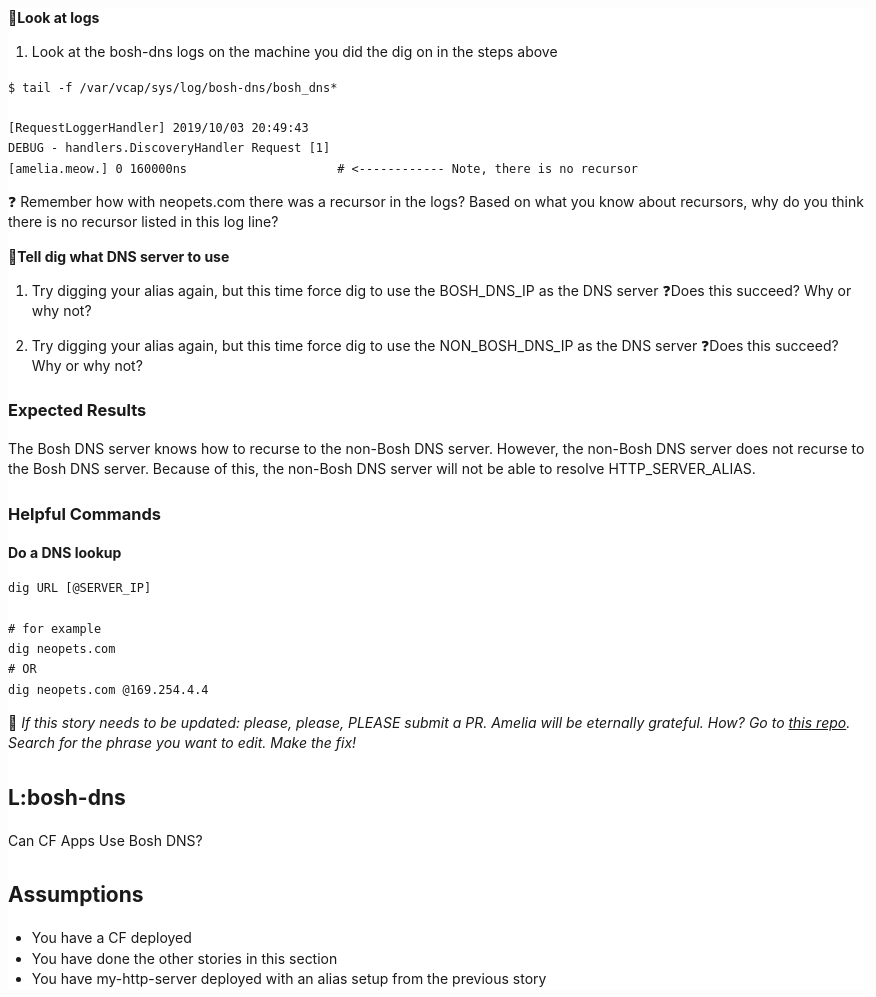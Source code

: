 📝**Look at logs**

1. Look at the bosh-dns logs on the machine you did the dig on in the steps above

 ```
 $ tail -f /var/vcap/sys/log/bosh-dns/bosh_dns*

 [RequestLoggerHandler] 2019/10/03 20:49:43
 DEBUG - handlers.DiscoveryHandler Request [1]
 [amelia.meow.] 0 160000ns                     # <------------ Note, there is no recursor
 ```

❓ Remember how with neopets.com there was a recursor in the logs? Based on what you know about recursors, why do you think there is no recursor listed in this log line?


📝**Tell dig what DNS server to use**

1. Try digging your alias again, but this time force dig to use the BOSH_DNS_IP as the DNS server
❓Does this succeed? Why or why not?

1. Try digging your alias again, but this time force dig to use the NON_BOSH_DNS_IP as the DNS server
❓Does this succeed? Why or why not?



### Expected Results
The Bosh DNS server knows how to recurse to the non-Bosh DNS server. However, the non-Bosh DNS server does not recurse to the Bosh DNS server. Because of this, the non-Bosh DNS server will not be able to resolve HTTP_SERVER_ALIAS.

### Helpful Commands

**Do a DNS lookup**
```
dig URL [@SERVER_IP]

# for example
dig neopets.com
# OR
dig neopets.com @169.254.4.4
```

🙏 _If this story needs to be updated: please, please, PLEASE submit a PR. Amelia will be eternally grateful. How? Go to [this repo](https://github.com/pivotal/cf-networking-program-onboarding). Search for the phrase you want to edit. Make the fix!_

L:bosh-dns
---

Can CF Apps Use Bosh DNS?

## Assumptions
- You have a CF deployed
- You have done the other stories in this section
- You have my-http-server deployed with an alias setup from the previous story
